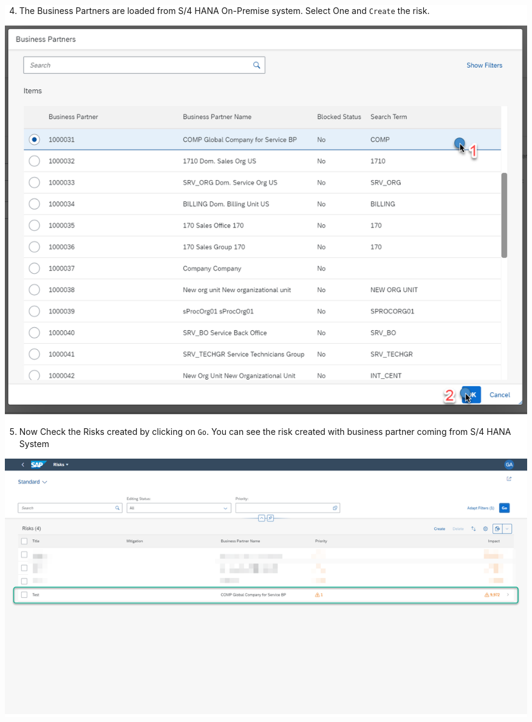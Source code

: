4. The Business Partners are loaded from S/4 HANA On-Premise system. Select One and `Create` the risk.

![Select Business Partner](markdown/images/saas/selectbp.png)

5. Now Check the Risks created by clicking on `Go`. You can see the risk created with business partner coming from S/4 HANA System

![Created Risk](markdown/images/saas/riskcreated.png)
